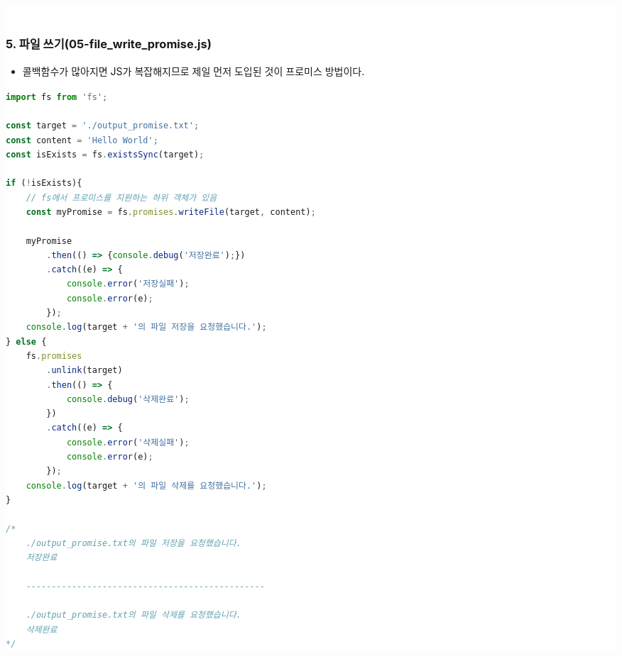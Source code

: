 
<br />

### 5. 파일 쓰기(05-file_write_promise.js)
- 콜백함수가 많아지면 JS가 복잡해지므로 제일 먼저 도입된 것이 프로미스 방법이다.
```js
import fs from 'fs';

const target = './output_promise.txt';
const content = 'Hello World';
const isExists = fs.existsSync(target);

if (!isExists){
    // fs에서 프로미스를 지원하는 하위 객체가 있음
    const myPromise = fs.promises.writeFile(target, content);

    myPromise
        .then(() => {console.debug('저장완료');})
        .catch((e) => {
            console.error('저장실패');
            console.error(e);
        });
    console.log(target + '의 파일 저장을 요청했습니다.');
} else {
    fs.promises
        .unlink(target)
        .then(() => {
            console.debug('삭제완료');
        })
        .catch((e) => {
            console.error('삭제실패');
            console.error(e);
        });
    console.log(target + '의 파일 삭제를 요청했습니다.');
}

/*
    ./output_promise.txt의 파일 저장을 요청했습니다.
    저장완료

    -----------------------------------------------

    ./output_promise.txt의 파일 삭제를 요청했습니다.
    삭제완료
*/
```